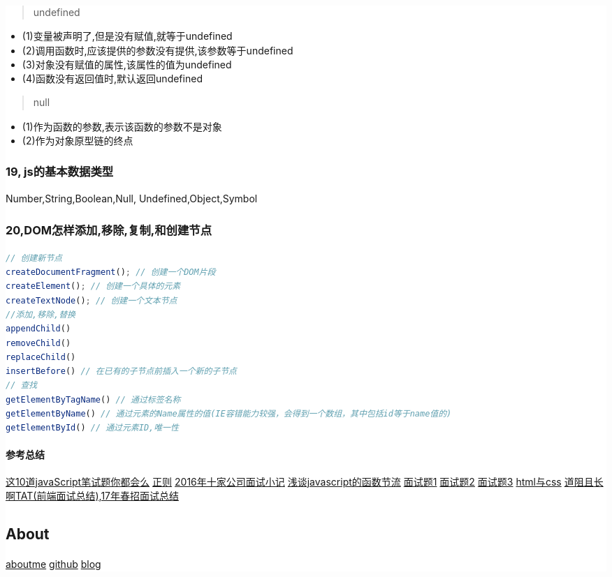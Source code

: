 
> undefined
- (1)变量被声明了,但是没有赋值,就等于undefined
- (2)调用函数时,应该提供的参数没有提供,该参数等于undefined
- (3)对象没有赋值的属性,该属性的值为undefined
- (4)函数没有返回值时,默认返回undefined
> null
- (1)作为函数的参数,表示该函数的参数不是对象
- (2)作为对象原型链的终点

### 19, js的基本数据类型
Number,String,Boolean,Null, Undefined,Object,Symbol
### 20,DOM怎样添加,移除,复制,和创建节点
```js
// 创建新节点
createDocumentFragment(); // 创建一个DOM片段
createElement(); // 创建一个具体的元素
createTextNode(); // 创建一个文本节点
//添加,移除,替换
appendChild()
removeChild()
replaceChild()
insertBefore() // 在已有的子节点前插入一个新的子节点
// 查找
getElementByTagName() // 通过标签名称
getElementByName() // 通过元素的Name属性的值(IE容错能力较强，会得到一个数组，其中包括id等于name值的)
getElementById() // 通过元素ID,唯一性
```

#### 参考总结
[这10道javaScript笔试题你都会么](http://www.cnblogs.com/zichi/p/4359786.html)
[正则](https://segmentfault.com/a/1190000007602848)
[2016年十家公司面试小记](http://www.cnblogs.com/xxcanghai/p/5205998.html)
[浅谈javascript的函数节流](http://www.alloyteam.com/2012/11/javascript-throttle/)
[面试题1](https://github.com/jayli/jayli.github.com/issues/19)
[面试题2](https://github.com/hawx1993/Front-end-Interview-questions)
[面试题3](https://github.com/h5bp/Front-end-Developer-Interview-Questions/tree/master/Translations/Chinese)
[html与css](https://github.com/jawil/blog/issues/22)
[道阻且长啊TAT(前端面试总结),17年春招面试总结](https://segmentfault.com/a/1190000010631325?_ea=2359607)

## About
[aboutme](http://wangyaxing.deercv.com/)
[github](https://github.com/funnycoderstar)
[blog](http://wangyaxing.top/)


